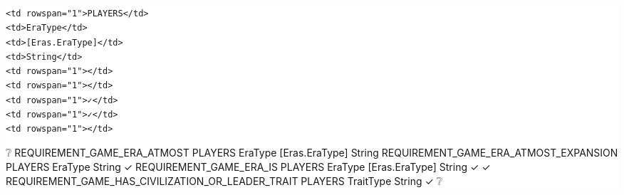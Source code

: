 	<td rowspan="1">PLAYERS</td>
	<td>EraType</td>
	<td>[Eras.EraType]</td>
	<td>String</td>
	<td rowspan="1"></td>
	<td rowspan="1"></td>
	<td rowspan="1">✓</td>
	<td rowspan="1">✓</td>
	<td rowspan="1"></td>
</tr>
<tr class="EffectType EffectType_Untested">
	<td rowspan="1">❔</td>
	<td rowspan="1">REQUIREMENT_GAME_ERA_ATMOST</td>
	<td rowspan="1">PLAYERS</td>
	<td>EraType</td>
	<td>[Eras.EraType]</td>
	<td>String</td>
	<td rowspan="1"></td>
	<td rowspan="1"></td>
	<td rowspan="1"></td>
	<td rowspan="1"></td>
	<td rowspan="1"></td>
</tr>
<tr class="EffectType">
	<td rowspan="1"></td>
	<td rowspan="1">REQUIREMENT_GAME_ERA_ATMOST_EXPANSION</td>
	<td rowspan="1">PLAYERS</td>
	<td>EraType</td>
	<td></td>
	<td>String</td>
	<td rowspan="1"></td>
	<td rowspan="1"></td>
	<td rowspan="1"></td>
	<td rowspan="1">✓</td>
	<td rowspan="1"></td>
</tr>
<tr class="EffectType">
	<td rowspan="1"></td>
	<td rowspan="1">REQUIREMENT_GAME_ERA_IS</td>
	<td rowspan="1">PLAYERS</td>
	<td>EraType</td>
	<td>[Eras.EraType]</td>
	<td>String</td>
	<td rowspan="1"></td>
	<td rowspan="1"></td>
	<td rowspan="1">✓</td>
	<td rowspan="1">✓</td>
	<td rowspan="1"></td>
</tr>
<tr class="EffectType">
	<td rowspan="1"></td>
	<td rowspan="1">REQUIREMENT_GAME_HAS_CIVILIZATION_OR_LEADER_TRAIT</td>
	<td rowspan="1">PLAYERS</td>
	<td>TraitType</td>
	<td></td>
	<td>String</td>
	<td rowspan="1"></td>
	<td rowspan="1"></td>
	<td rowspan="1"></td>
	<td rowspan="1">✓</td>
	<td rowspan="1"></td>
</tr>
<tr class="EffectType EffectType_Untested">
	<td rowspan="1">❔</td>